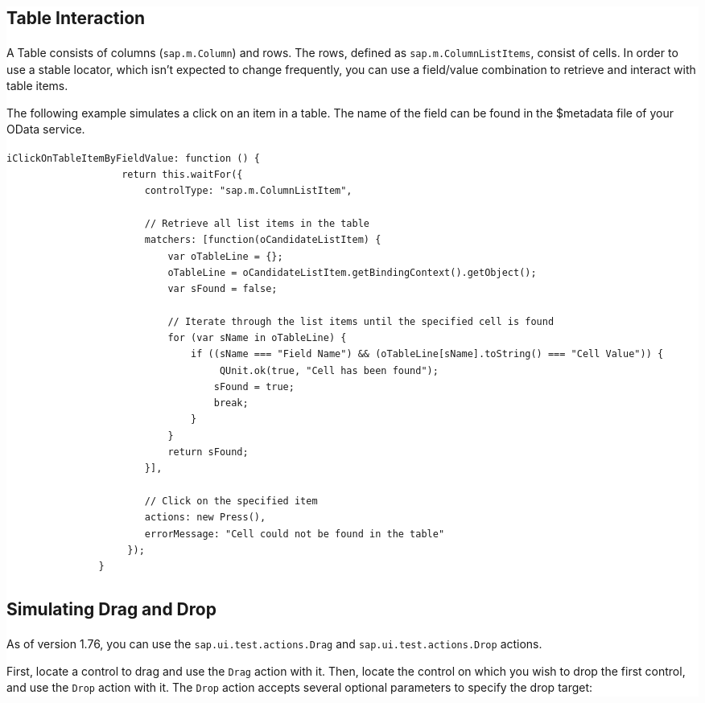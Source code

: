 


<a name="loio8615a0b9088645ae936dbb8bbce5d01d__section_tmf_bpm_2cb"/>

## Table Interaction

A Table consists of columns \(`sap.m.Column`\) and rows. The rows, defined as `sap.m.ColumnListItems`, consist of cells. In order to use a stable locator, which isn’t expected to change frequently, you can use a field/value combination to retrieve and interact with table items.

The following example simulates a click on an item in a table. The name of the field can be found in the $metadata file of your OData service.

```
iClickOnTableItemByFieldValue: function () {
                    return this.waitFor({
                        controlType: "sap.m.ColumnListItem",

                        // Retrieve all list items in the table
                        matchers: [function(oCandidateListItem) {
                            var oTableLine = {};
                            oTableLine = oCandidateListItem.getBindingContext().getObject();
                            var sFound = false;

                            // Iterate through the list items until the specified cell is found
                            for (var sName in oTableLine) {
                                if ((sName === "Field Name") && (oTableLine[sName].toString() === "Cell Value")) {
                                     QUnit.ok(true, "Cell has been found");
                                    sFound = true;
                                    break;
                                }
                            }
                            return sFound;
                        }],

                        // Click on the specified item
                        actions: new Press(),
                        errorMessage: "Cell could not be found in the table"
                     });
                }
```



<a name="loio8615a0b9088645ae936dbb8bbce5d01d__section_qn2_rhr_vkb"/>

## Simulating Drag and Drop

As of version 1.76, you can use the `sap.ui.test.actions.Drag` and `sap.ui.test.actions.Drop` actions.

First, locate a control to drag and use the `Drag` action with it. Then, locate the control on which you wish to drop the first control, and use the `Drop` action with it. The `Drop` action accepts several optional parameters to specify the drop target:
